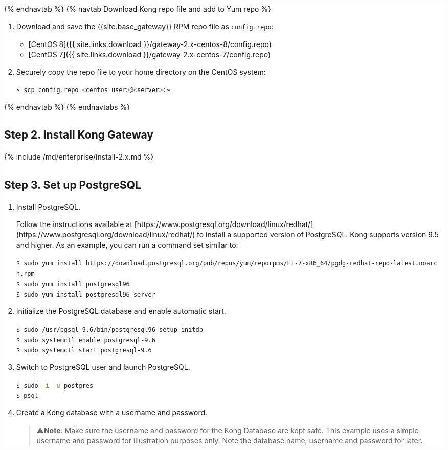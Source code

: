 {% endnavtab %}
{% navtab Download Kong repo file and add to Yum repo %}

1. Download and save the {{site.base_gateway}} RPM repo file as `config.repo`:

    * [CentOS 8]({{ site.links.download }}/gateway-2.x-centos-8/config.repo)
    * [CentOS 7]({{ site.links.download }}/gateway-2.x-centos-7/config.repo)

2. Securely copy the repo file to your home directory on the CentOS system:

    ```bash
    $ scp config.repo <centos user>@<server>:~
    ```

{% endnavtab %}
{% endnavtabs %}



## Step 2. Install Kong Gateway

{% include /md/enterprise/install-2.x.md %}

## Step 3. Set up PostgreSQL

1. Install PostgreSQL.

    Follow the instructions available at [https://www.postgresql.org/download/linux/redhat/](https://www.postgresql.org/download/linux/redhat/) to install a supported version of PostgreSQL. Kong supports version 9.5 and higher. As an example, you can run a command set similar to:

    ```bash
    $ sudo yum install https://download.postgresql.org/pub/repos/yum/reporpms/EL-7-x86_64/pgdg-redhat-repo-latest.noarch.rpm
    $ sudo yum install postgresql96
    $ sudo yum install postgresql96-server
    ```

2. Initialize the PostgreSQL database and enable automatic start.

    ```bash
    $ sudo /usr/pgsql-9.6/bin/postgresql96-setup initdb
    $ sudo systemctl enable postgresql-9.6
    $ sudo systemctl start postgresql-9.6
    ```

3. Switch to PostgreSQL user and launch PostgreSQL.

    ```bash
    $ sudo -i -u postgres
    $ psql
    ```

4. Create a Kong database with a username and password.

    > ⚠️**Note**: Make sure the username and password for the Kong Database are
    > kept safe. This example uses a simple username and password for illustration purposes only. Note the database name, username and password for later.
